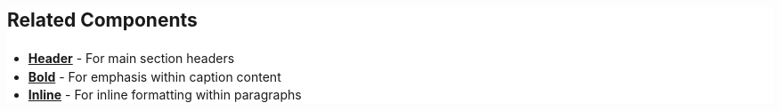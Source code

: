 ## Related Components

- **[Header](./Header.md)** - For main section headers
- **[Bold](./Bold.md)** - For emphasis within caption content
- **[Inline](./Inline.md)** - For inline formatting within paragraphs